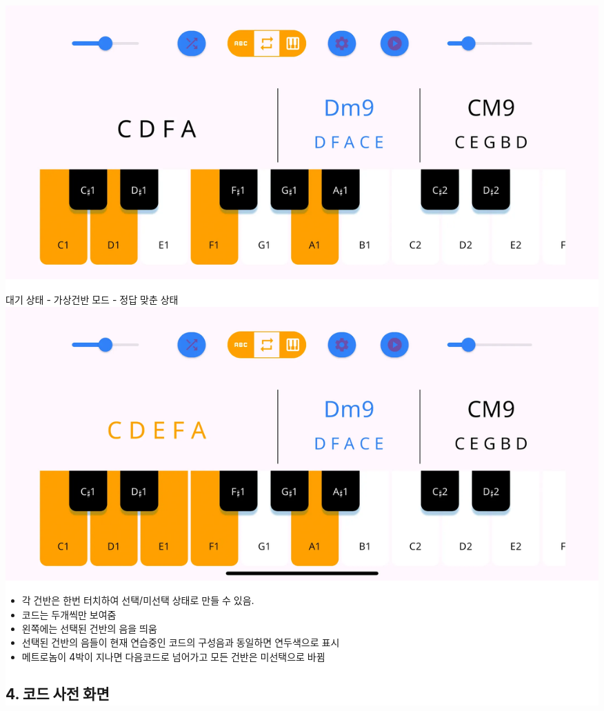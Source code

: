 ![대기 상태 - 가상건반 모드](docs/screenshots/training-virtual-keyboard_1.png)

대기 상태 - 가상건반 모드 - 정답 맞춘 상태
![대기 상태 - 가상건반 모드 - 정답 맞춘 상태](docs/screenshots/training-virtual-keyboard_2.png)

- 각 건반은 한번 터치하여 선택/미선택 상태로 만들 수 있음.
- 코드는 두개씩만 보여줌
- 왼쪽에는 선택된 건반의 음을 띄움
- 선택된 건반의 음들이 현재 연습중인 코드의 구성음과 동일하면 연두색으로 표시
- 메트로놈이 4박이 지나면 다음코드로 넘어가고 모든 건반은 미선택으로 바뀜 

## 4. 코드 사전 화면
